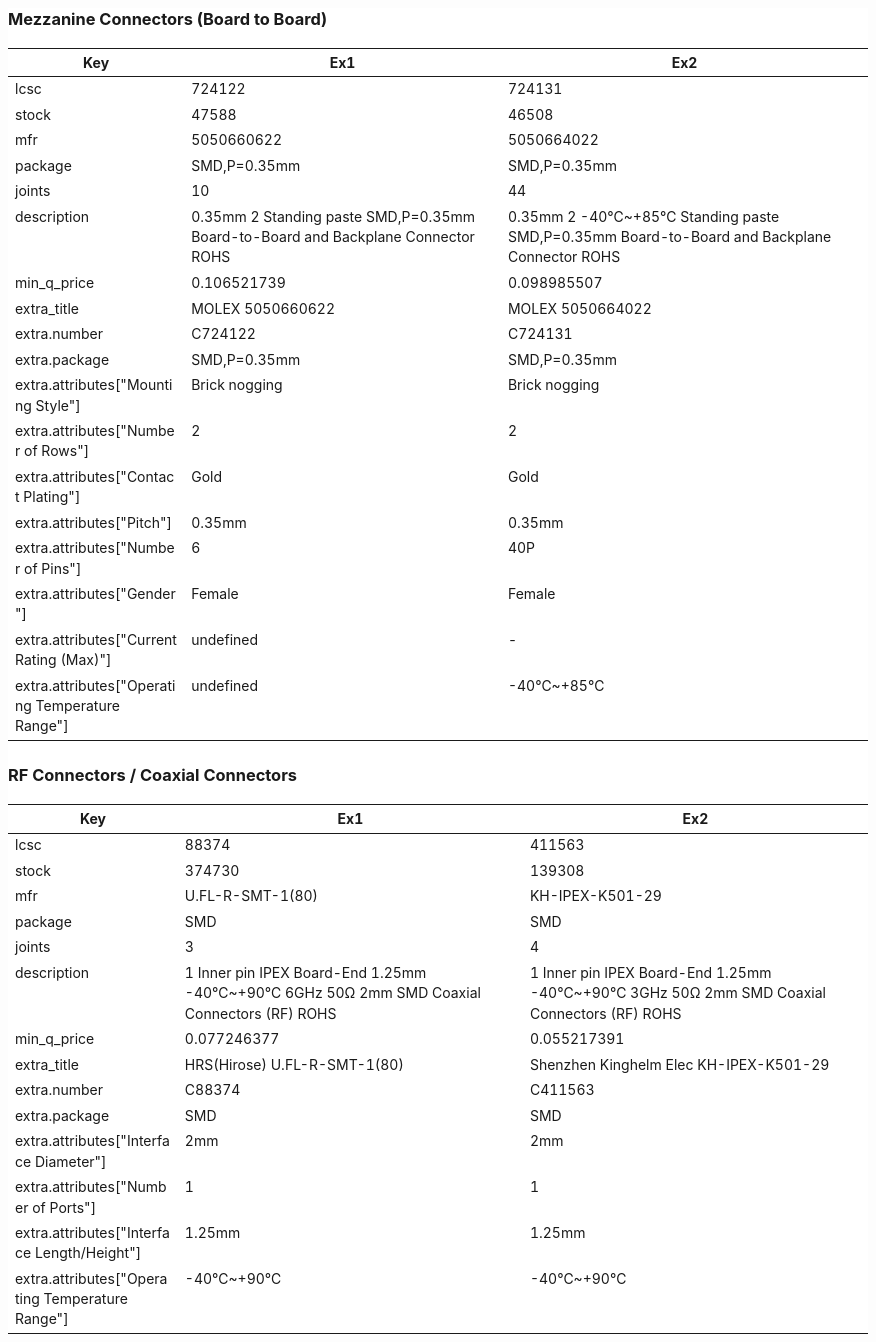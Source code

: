
### Mezzanine Connectors (Board to Board)

| Key | Ex1 | Ex2 |
| --- | --- | --- |
| lcsc | 724122 | 724131 |
| stock | 47588 | 46508 |
| mfr | 5050660622 | 5050664022 |
| package | SMD,P=0.35mm | SMD,P=0.35mm |
| joints | 10 | 44 |
| description | 0.35mm 2 Standing paste SMD,P=0.35mm  Board-to-Board and Backplane Connector ROHS | 0.35mm 2 -40℃~+85℃ Standing paste SMD,P=0.35mm  Board-to-Board and Backplane Connector ROHS |
| min_q_price | 0.106521739 | 0.098985507 |
| extra_title | MOLEX 5050660622 | MOLEX 5050664022 |
| extra.number | C724122 | C724131 |
| extra.package | SMD,P=0.35mm | SMD,P=0.35mm |
| extra.attributes["Mounting Style"] | Brick nogging | Brick nogging |
| extra.attributes["Number of Rows"] | 2 | 2 |
| extra.attributes["Contact Plating"] | Gold | Gold |
| extra.attributes["Pitch"] | 0.35mm | 0.35mm |
| extra.attributes["Number of Pins"] | 6 | 40P |
| extra.attributes["Gender"] | Female | Female |
| extra.attributes["Current Rating (Max)"] | undefined | - |
| extra.attributes["Operating Temperature Range"] | undefined | -40℃~+85℃ |

### RF Connectors / Coaxial Connectors

| Key | Ex1 | Ex2 |
| --- | --- | --- |
| lcsc | 88374 | 411563 |
| stock | 374730 | 139308 |
| mfr | U.FL-R-SMT-1(80) | KH-IPEX-K501-29 |
| package | SMD | SMD |
| joints | 3 | 4 |
| description | 1 Inner pin IPEX Board-End 1.25mm -40℃~+90℃ 6GHz 50Ω 2mm SMD Coaxial Connectors (RF) ROHS | 1 Inner pin IPEX Board-End 1.25mm -40℃~+90℃ 3GHz 50Ω 2mm SMD Coaxial Connectors (RF) ROHS |
| min_q_price | 0.077246377 | 0.055217391 |
| extra_title | HRS(Hirose) U.FL-R-SMT-1(80) | Shenzhen Kinghelm Elec KH-IPEX-K501-29 |
| extra.number | C88374 | C411563 |
| extra.package | SMD | SMD |
| extra.attributes["Interface Diameter"] | 2mm | 2mm |
| extra.attributes["Number of Ports"] | 1 | 1 |
| extra.attributes["Interface Length/Height"] | 1.25mm | 1.25mm |
| extra.attributes["Operating Temperature Range"] | -40℃~+90℃ | -40℃~+90℃ |